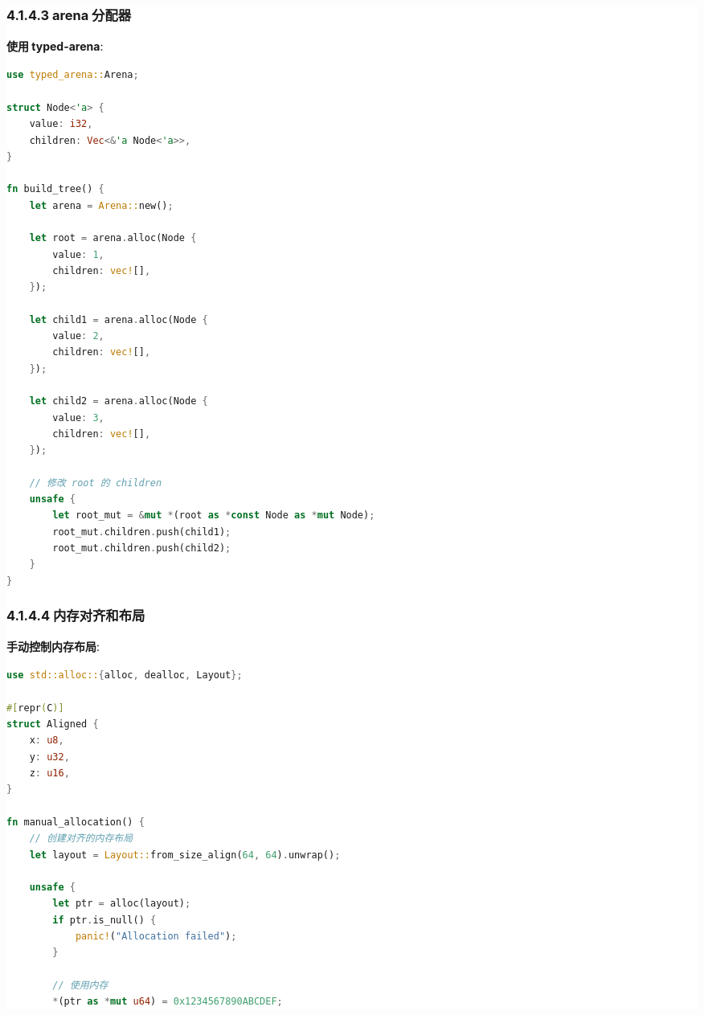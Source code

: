 ### 4.1.4.3 arena 分配器

**使用 typed-arena**:

```rust
use typed_arena::Arena;

struct Node<'a> {
    value: i32,
    children: Vec<&'a Node<'a>>,
}

fn build_tree() {
    let arena = Arena::new();
    
    let root = arena.alloc(Node {
        value: 1,
        children: vec![],
    });
    
    let child1 = arena.alloc(Node {
        value: 2,
        children: vec![],
    });
    
    let child2 = arena.alloc(Node {
        value: 3,
        children: vec![],
    });
    
    // 修改 root 的 children
    unsafe {
        let root_mut = &mut *(root as *const Node as *mut Node);
        root_mut.children.push(child1);
        root_mut.children.push(child2);
    }
}
```

### 4.1.4.4 内存对齐和布局

**手动控制内存布局**:

```rust
use std::alloc::{alloc, dealloc, Layout};

#[repr(C)]
struct Aligned {
    x: u8,
    y: u32,
    z: u16,
}

fn manual_allocation() {
    // 创建对齐的内存布局
    let layout = Layout::from_size_align(64, 64).unwrap();
    
    unsafe {
        let ptr = alloc(layout);
        if ptr.is_null() {
            panic!("Allocation failed");
        }
        
        // 使用内存
        *(ptr as *mut u64) = 0x1234567890ABCDEF;
```